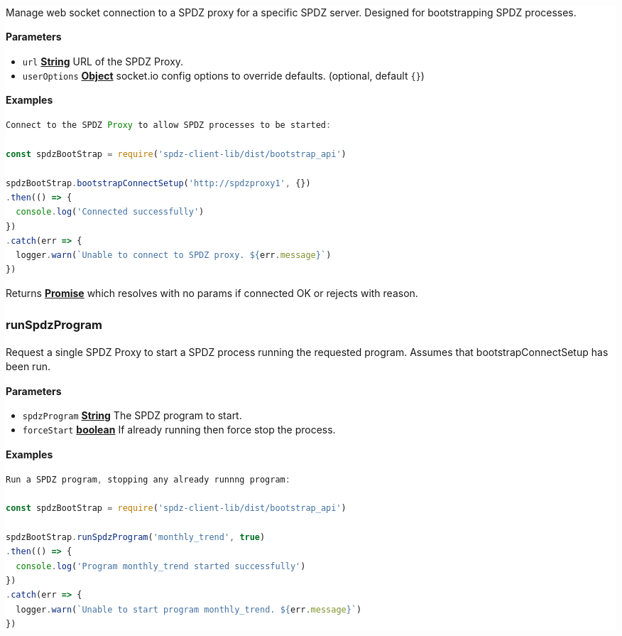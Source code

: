 Manage web socket connection to a SPDZ proxy for a specific SPDZ server. Designed for bootstrapping SPDZ processes.

**Parameters**

-   `url` **[String](https://developer.mozilla.org/en-US/docs/Web/JavaScript/Reference/Global_Objects/String)** URL of the SPDZ Proxy.
-   `userOptions` **[Object](https://developer.mozilla.org/en-US/docs/Web/JavaScript/Reference/Global_Objects/Object)** socket.io config options to override defaults. (optional, default `{}`)

**Examples**

```javascript
Connect to the SPDZ Proxy to allow SPDZ processes to be started:

const spdzBootStrap = require('spdz-client-lib/dist/bootstrap_api')

spdzBootStrap.bootstrapConnectSetup('http://spdzproxy1', {})
.then(() => {
  console.log('Connected successfully')
})
.catch(err => {
  logger.warn(`Unable to connect to SPDZ proxy. ${err.message}`)
})
```

Returns **[Promise](https://developer.mozilla.org/en-US/docs/Web/JavaScript/Reference/Global_Objects/Promise)** which resolves with no params if connected OK or rejects with reason.

### runSpdzProgram

Request a single SPDZ Proxy to start a SPDZ process running the requested program. 
Assumes that bootstrapConnectSetup has been run.

**Parameters**

-   `spdzProgram` **[String](https://developer.mozilla.org/en-US/docs/Web/JavaScript/Reference/Global_Objects/String)** The SPDZ program to start.
-   `forceStart` **[boolean](https://developer.mozilla.org/en-US/docs/Web/JavaScript/Reference/Global_Objects/Boolean)** If already running then force stop the process.

**Examples**

```javascript
Run a SPDZ program, stopping any already runnng program:

const spdzBootStrap = require('spdz-client-lib/dist/bootstrap_api')

spdzBootStrap.runSpdzProgram('monthly_trend', true)
.then(() => {
  console.log('Program monthly_trend started successfully')
})
.catch(err => {
  logger.warn(`Unable to start program monthly_trend. ${err.message}`)
})
```
